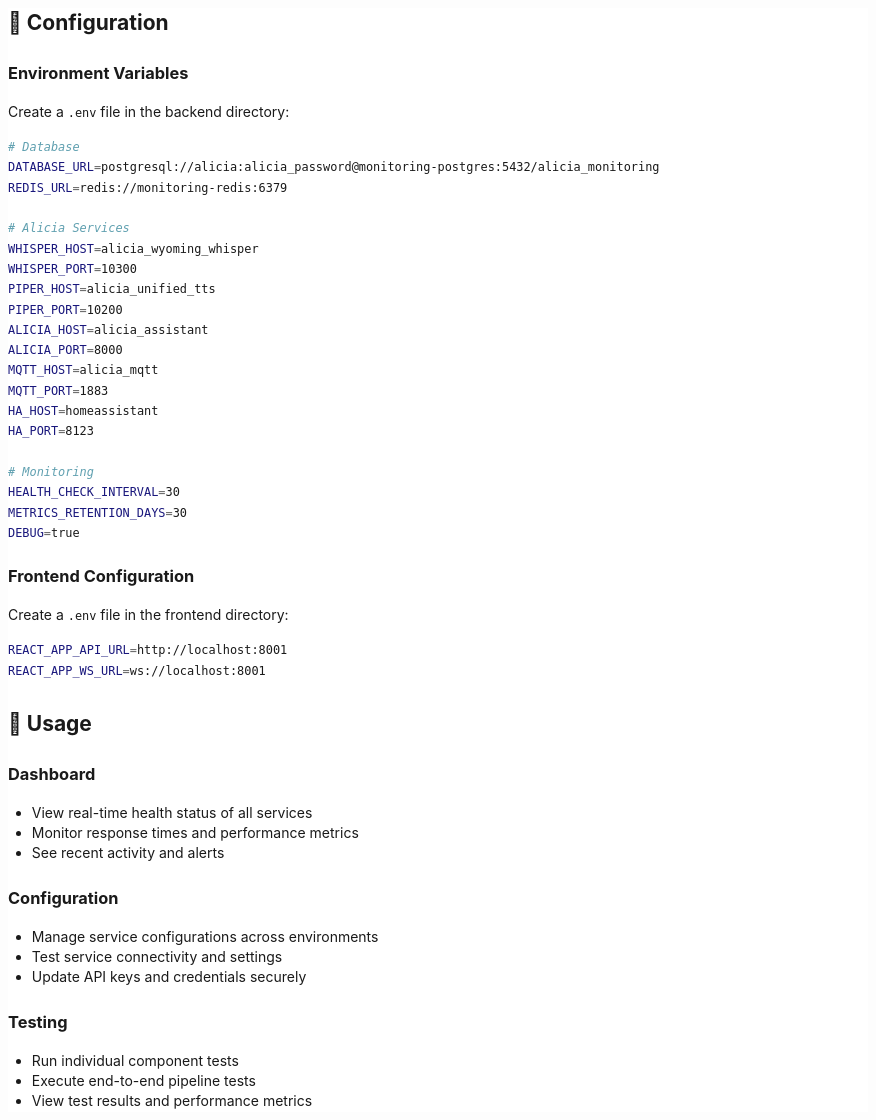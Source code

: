 ## 🔧 Configuration

### Environment Variables

Create a `.env` file in the backend directory:

```bash
# Database
DATABASE_URL=postgresql://alicia:alicia_password@monitoring-postgres:5432/alicia_monitoring
REDIS_URL=redis://monitoring-redis:6379

# Alicia Services
WHISPER_HOST=alicia_wyoming_whisper
WHISPER_PORT=10300
PIPER_HOST=alicia_unified_tts
PIPER_PORT=10200
ALICIA_HOST=alicia_assistant
ALICIA_PORT=8000
MQTT_HOST=alicia_mqtt
MQTT_PORT=1883
HA_HOST=homeassistant
HA_PORT=8123

# Monitoring
HEALTH_CHECK_INTERVAL=30
METRICS_RETENTION_DAYS=30
DEBUG=true
```

### Frontend Configuration

Create a `.env` file in the frontend directory:

```bash
REACT_APP_API_URL=http://localhost:8001
REACT_APP_WS_URL=ws://localhost:8001
```

## 📱 Usage

### Dashboard
- View real-time health status of all services
- Monitor response times and performance metrics
- See recent activity and alerts

### Configuration
- Manage service configurations across environments
- Test service connectivity and settings
- Update API keys and credentials securely

### Testing
- Run individual component tests
- Execute end-to-end pipeline tests
- View test results and performance metrics
